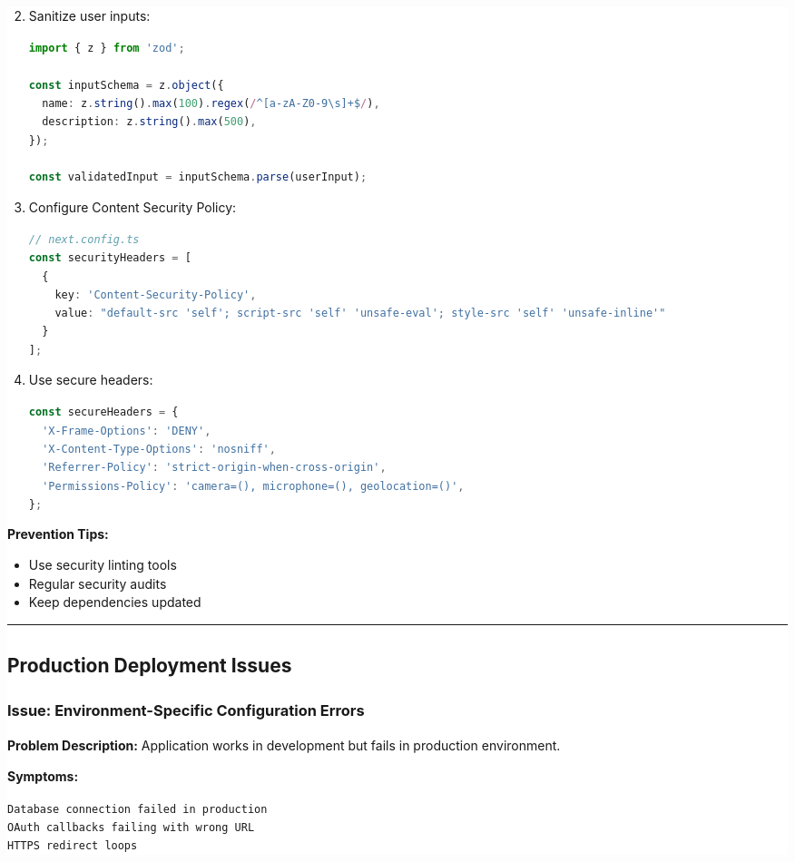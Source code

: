 2. Sanitize user inputs:
   ```typescript
   import { z } from 'zod';
   
   const inputSchema = z.object({
     name: z.string().max(100).regex(/^[a-zA-Z0-9\s]+$/),
     description: z.string().max(500),
   });
   
   const validatedInput = inputSchema.parse(userInput);
   ```

3. Configure Content Security Policy:
   ```typescript
   // next.config.ts
   const securityHeaders = [
     {
       key: 'Content-Security-Policy',
       value: "default-src 'self'; script-src 'self' 'unsafe-eval'; style-src 'self' 'unsafe-inline'"
     }
   ];
   ```

4. Use secure headers:
   ```typescript
   const secureHeaders = {
     'X-Frame-Options': 'DENY',
     'X-Content-Type-Options': 'nosniff',
     'Referrer-Policy': 'strict-origin-when-cross-origin',
     'Permissions-Policy': 'camera=(), microphone=(), geolocation=()',
   };
   ```

**Prevention Tips:**
- Use security linting tools
- Regular security audits
- Keep dependencies updated

---

## Production Deployment Issues

### Issue: Environment-Specific Configuration Errors

**Problem Description:**
Application works in development but fails in production environment.

**Symptoms:**
```bash
Database connection failed in production
OAuth callbacks failing with wrong URL
HTTPS redirect loops
```
